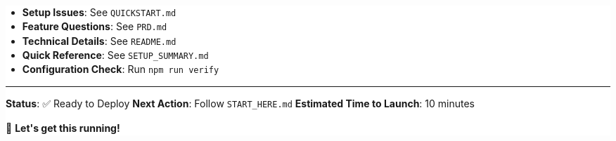 - **Setup Issues**: See `QUICKSTART.md`
- **Feature Questions**: See `PRD.md`
- **Technical Details**: See `README.md`
- **Quick Reference**: See `SETUP_SUMMARY.md`
- **Configuration Check**: Run `npm run verify`

---

**Status**: ✅ Ready to Deploy
**Next Action**: Follow `START_HERE.md`
**Estimated Time to Launch**: 10 minutes

🚀 **Let's get this running!**
